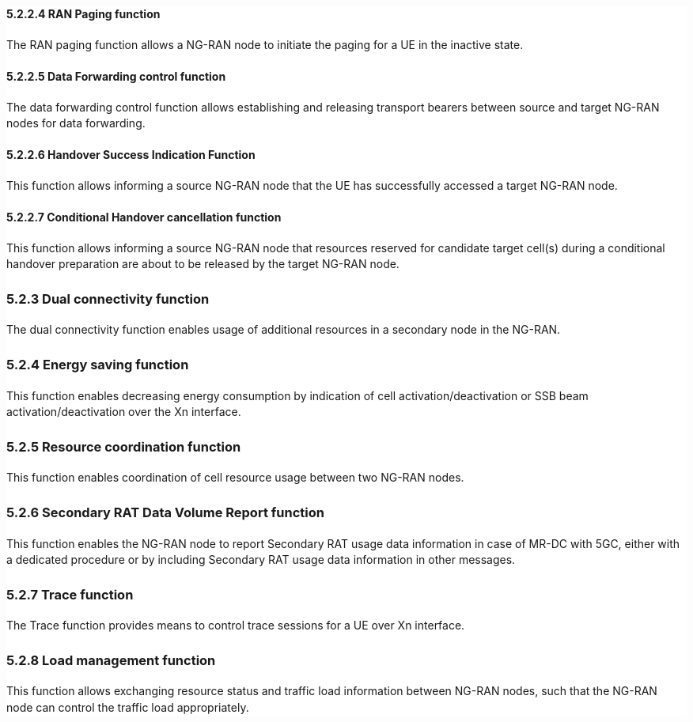 #### 5.2.2.4 RAN Paging function

The RAN paging function allows a NG-RAN node to initiate the paging for
a UE in the inactive state.

#### 5.2.2.5 Data Forwarding control function

The data forwarding control function allows establishing and releasing
transport bearers between source and target NG-RAN nodes for data
forwarding.

#### 5.2.2.6 Handover Success Indication Function

This function allows informing a source NG-RAN node that the UE has
successfully accessed a target NG-RAN node.

#### 5.2.2.7 Conditional Handover cancellation function

This function allows informing a source NG-RAN node that resources
reserved for candidate target cell(s) during a conditional handover
preparation are about to be released by the target NG-RAN node.

### 5.2.3 Dual connectivity function

The dual connectivity function enables usage of additional resources in
a secondary node in the NG-RAN.

### 5.2.4 Energy saving function

This function enables decreasing energy consumption by indication of
cell activation/deactivation or SSB beam activation/deactivation over
the Xn interface.

### 5.2.5 Resource coordination function

This function enables coordination of cell resource usage between two
NG-RAN nodes.

### 5.2.6 Secondary RAT Data Volume Report function

This function enables the NG-RAN node to report Secondary RAT usage data
information in case of MR-DC with 5GC, either with a dedicated procedure
or by including Secondary RAT usage data information in other messages.

### 5.2.7 Trace function

The Trace function provides means to control trace sessions for a UE
over Xn interface.

### 5.2.8 Load management function

This function allows exchanging resource status and traffic load
information between NG-RAN nodes, such that the NG-RAN node can control
the traffic load appropriately.
